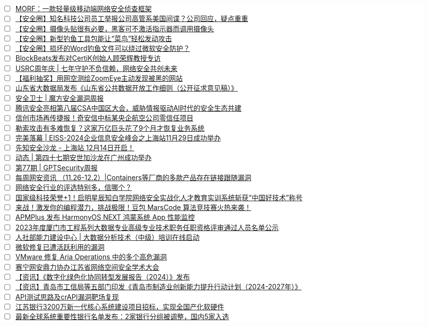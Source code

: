   - [ ] [MORF：一款轻量级移动端网络安全侦查框架](https://mp.weixin.qq.com/s?__biz=MjM5NjA0NjgyMA==&mid=2651308685&idx=4&sn=20344c5c877b3dcf56aafe07c5b22109)
  - [ ] [【安全圈】知名科技公司员工举报公司高管系美国间谍？公司回应，疑点重重](https://mp.weixin.qq.com/s?__biz=MzIzMzE4NDU1OQ==&mid=2652066376&idx=1&sn=be6fcf97a8eeb2bc8145ab42b1be777c)
  - [ ] [【安全圈】摄像头贴很有必要，黑客可不激活指示器而调用摄像头](https://mp.weixin.qq.com/s?__biz=MzIzMzE4NDU1OQ==&mid=2652066376&idx=2&sn=7f9d672677e1dcb0f7e67405da112ae9)
  - [ ] [【安全圈】新型钓鱼工具包能让“菜鸟”轻松发动攻击](https://mp.weixin.qq.com/s?__biz=MzIzMzE4NDU1OQ==&mid=2652066376&idx=3&sn=35d457660d9cc1755f262a4e5f6fe6b4)
  - [ ] [【安全圈】损坏的Word钓鱼文件可以绕过微软安全防护？](https://mp.weixin.qq.com/s?__biz=MzIzMzE4NDU1OQ==&mid=2652066376&idx=4&sn=4a3ea073cc936b52c057d059b24874a6)
  - [ ] [BlockBeats发布对CertiK创始人顾荣辉教授专访](https://mp.weixin.qq.com/s?__biz=MzU5OTg4MTIxMw==&mid=2247503661&idx=1&sn=0b69706c789d80a911152557ad2256d0)
  - [ ] [USRC周年庆 | 七年守护不负信赖，网络安全共创未来](https://mp.weixin.qq.com/s?__biz=MzIxODIzNzgwMw==&mid=2654070741&idx=1&sn=a27790d623d1536377a54b0ed9904b82)
  - [ ] [【福利抽奖】用网空测绘ZoomEye主动发现被黑的网站](https://mp.weixin.qq.com/s?__biz=MzI3ODk3ODE2OA==&mid=2247484389&idx=1&sn=3614d5031272831703e808971f003bbc)
  - [ ] [山东省大数据局发布《山东省公共数据开放工作细则（公开征求意见稿）》](https://mp.weixin.qq.com/s?__biz=MzUzODYyMDIzNw==&mid=2247515505&idx=1&sn=ea0b8e531b65608fe28d686c1a80f95a)
  - [ ] [安全卫士 | 魔方安全漏洞周报](https://mp.weixin.qq.com/s?__biz=MzI3NzA5NDc0MA==&mid=2649291900&idx=1&sn=52fb27c14d392ae7db10750c2810342f)
  - [ ] [腾讯安全亮相第八届CSA中国区大会，威胁情报驱动AI时代的安全生态共建](https://mp.weixin.qq.com/s?__biz=Mzg5OTE4NTczMQ==&mid=2247525818&idx=1&sn=406ed8d821add4e75323e88da875cea0)
  - [ ] [信创市场再传捷报！奇安信中标某央企航空公司零信任项目](https://mp.weixin.qq.com/s?__biz=MzU0NDk0NTAwMw==&mid=2247622941&idx=1&sn=7acce86ff41e79a020a93e4133b381b3)
  - [ ] [勒索攻击有多难恢复？这家万亿巨头花了9个月才恢复业务系统](https://mp.weixin.qq.com/s?__biz=MzU0NDk0NTAwMw==&mid=2247622941&idx=2&sn=2edcef652f2c01eb90c0537e8d0dd1f8)
  - [ ] [完美落幕 | EISS-2024企业信息安全峰会之上海站11月29日成功举办](https://mp.weixin.qq.com/s?__biz=MzU2MTQwMzMxNA==&mid=2247540902&idx=1&sn=72b7d6603d6056fab61f3f40a4d2ebb9)
  - [ ] [先知安全沙龙 - 上海站 12月14日开启！](https://mp.weixin.qq.com/s?__biz=MzU2MTQwMzMxNA==&mid=2247540902&idx=2&sn=e014523cddc681fb7d6e2f72959e7c28)
  - [ ] [动态 | 第四十七期安世加沙龙在广州成功举办](https://mp.weixin.qq.com/s?__biz=MzU2MTQwMzMxNA==&mid=2247540902&idx=3&sn=50172567d8e21ce6d2306b7083791377)
  - [ ] [第77期 | GPTSecurity周报](https://mp.weixin.qq.com/s?__biz=MzkzNDUxOTk2Mw==&mid=2247495252&idx=1&sn=3507a417ce33a07e65269482f64b15d5)
  - [ ] [每周网安资讯 （11.26-12.2）|Containers等厂商的多款产品存在链接跟随漏洞](https://mp.weixin.qq.com/s?__biz=MzI2MzU0NTk3OA==&mid=2247505266&idx=1&sn=6ba5102dc93110ef70185d6e456fc083)
  - [ ] [网络安全行业的评选特别多，信哪个？](https://mp.weixin.qq.com/s?__biz=Mzg4Njc0Mjc3NQ==&mid=2247486553&idx=1&sn=3c2c2625c27bbe69ba2e5c57962cb1b4)
  - [ ] [国家级科技荣誉+1！启明星辰知白学院网络安全实战化人才教育实训系统斩获“中国好技术”称号](https://mp.weixin.qq.com/s?__biz=MzUzNDg0NTc1NA==&mid=2247510352&idx=1&sn=4e935b92c4673fe4e159848fa5621180)
  - [ ] [来战！激发你的编程潜力，挑战极限！豆包 MarsCode 算法竞技赛火热来袭！](https://mp.weixin.qq.com/s?__biz=MzI1MzYzMjE0MQ==&mid=2247512088&idx=1&sn=40036d7c6dbdc7012f7ce651b2786b9d)
  - [ ] [APMPlus 发布 HarmonyOS NEXT 鸿蒙系统 App 性能监控](https://mp.weixin.qq.com/s?__biz=MzI1MzYzMjE0MQ==&mid=2247512088&idx=2&sn=bca17e72d31a7fe0cb80e0a409fc9ebb)
  - [ ] [2023年度厦门市工程系列大数据专业高级专业技术职务任职资格评审通过人员名单公示](https://mp.weixin.qq.com/s?__biz=MjM5NTU4NjgzMg==&mid=2651430160&idx=1&sn=6333dbc1f8e589a81932ac8fb2cd74f2)
  - [ ] [人社部能力建设中心 | 大数据分析技术（中级）培训在线启动](https://mp.weixin.qq.com/s?__biz=MjM5NTU4NjgzMg==&mid=2651430160&idx=2&sn=d37b133493db0584431a27a34ca0d8e9)
  - [ ] [微软修复已遭活跃利用的漏洞](https://mp.weixin.qq.com/s?__biz=MzI2NTg4OTc5Nw==&mid=2247521645&idx=1&sn=6b419fc6a9985c4a220c5fd4596e4d3e)
  - [ ] [VMware 修复 Aria Operations 中的多个高危漏洞](https://mp.weixin.qq.com/s?__biz=MzI2NTg4OTc5Nw==&mid=2247521645&idx=2&sn=3a85491541969226b45d2bca18f4373b)
  - [ ] [赛宁网安鼎力协办江苏省网络空间安全学术大会](https://mp.weixin.qq.com/s?__biz=MzA4Mjk5NjU3MA==&mid=2455487551&idx=1&sn=fbf052dc8cf3a18dc63df7e774bd6d91)
  - [ ] [【资讯】《数字化绿色化协同转型发展报告（2024）》发布](https://mp.weixin.qq.com/s?__biz=MzU1NDY3NDgwMQ==&mid=2247547888&idx=1&sn=43470f978fc8f5410ff90932f11f98a6)
  - [ ] [【资讯】青岛市工信局等五部门印发《青岛市制造业创新能力提升行动计划（2024-2027年）》](https://mp.weixin.qq.com/s?__biz=MzU1NDY3NDgwMQ==&mid=2247547888&idx=2&sn=0cb85cd028a8198f3840d433f085756f)
  - [ ] [API测试思路及crAPI漏洞靶场复现](https://mp.weixin.qq.com/s?__biz=Mzg2NDY2MTQ1OQ==&mid=2247523491&idx=1&sn=4ea12a053dc17deb84ecceedaa7abd91)
  - [ ] [江苏银行3200万新一代核心系统建设项目招标，实现全国产化软硬件](https://mp.weixin.qq.com/s?__biz=MzIxMDIwODM2MA==&mid=2653931166&idx=1&sn=8717335ba5099a80f268e04b738f59df)
  - [ ] [最新全球系统重要性银行名单发布：2家银行分组被调整，国内5家入选](https://mp.weixin.qq.com/s?__biz=MzIxMDIwODM2MA==&mid=2653931166&idx=2&sn=b6b1a96ff5e2e9681cec2aa6fa43754d)